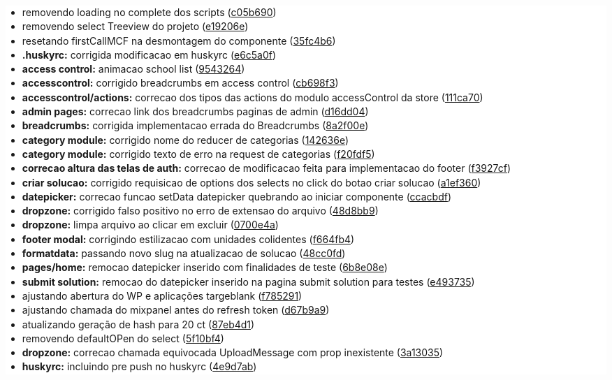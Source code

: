 * removendo loading no complete dos scripts ([c05b690](https://editorati.visualstudio.com/Produtos%20Digitais/_git/HubDigitalFront/commit/c05b69019c9c52bd88d9491928c01a17a98c635d))
* removendo select Treeview do projeto ([e19206e](https://editorati.visualstudio.com/Produtos%20Digitais/_git/HubDigitalFront/commit/e19206ec1399e2454958b9c0b0f1dbaaa3e2f003))
* resetando firstCallMCF na desmontagem do componente ([35fc4b6](https://editorati.visualstudio.com/Produtos%20Digitais/_git/HubDigitalFront/commit/35fc4b6e77cf3f67b5f7f50d8188bc8f1d39a278))
* **.huskyrc:** corrigida modificacao em huskyrc ([e6c5a0f](https://editorati.visualstudio.com/Produtos%20Digitais/_git/HubDigitalFront/commit/e6c5a0fb17f6d5040b671cb8fa4a7c2be42d5098))
* **access control:** animacao school list ([9543264](https://editorati.visualstudio.com/Produtos%20Digitais/_git/HubDigitalFront/commit/9543264306ffb390000679cc3540967411ccc01c))
* **accesscontrol:** corrigido breadcrumbs em access control ([cb698f3](https://editorati.visualstudio.com/Produtos%20Digitais/_git/HubDigitalFront/commit/cb698f3aee400b237b9d87378af4feb2d3a8b94f))
* **accesscontrol/actions:** correcao dos tipos das actions do modulo accessControl da store ([111ca70](https://editorati.visualstudio.com/Produtos%20Digitais/_git/HubDigitalFront/commit/111ca700e0c44601d5acb024f67485bcbbcb6bd5))
* **admin pages:** correcao link dos breadcrumbs paginas de admin ([d16dd04](https://editorati.visualstudio.com/Produtos%20Digitais/_git/HubDigitalFront/commit/d16dd041a25d4f6dbef756b6bb8ebf0749cd7119))
* **breadcrumbs:** corrigida implementacao errada do Breadcrumbs ([8a2f00e](https://editorati.visualstudio.com/Produtos%20Digitais/_git/HubDigitalFront/commit/8a2f00ed0e5bdd03f625dcfeb12374a92ce45326))
* **category module:** corrigido nome do reducer de categorias ([142636e](https://editorati.visualstudio.com/Produtos%20Digitais/_git/HubDigitalFront/commit/142636e7d504abcfccbff61569f4470d7f1b9dc4))
* **category module:** corrigido texto de erro na request de categorias ([f20fdf5](https://editorati.visualstudio.com/Produtos%20Digitais/_git/HubDigitalFront/commit/f20fdf5ff5e1d9916be8eaee5ffedcfe42dd0a2d))
* **correcao altura das telas de auth:** correcao de modificacao feita para implementacao do footer ([f3927cf](https://editorati.visualstudio.com/Produtos%20Digitais/_git/HubDigitalFront/commit/f3927cf76d4b7ed40d8dc2c4b6d538ddd1d337e8))
* **criar solucao:** corrigido requisicao de options dos selects no click do botao criar solucao ([a1ef360](https://editorati.visualstudio.com/Produtos%20Digitais/_git/HubDigitalFront/commit/a1ef360cfc7a6567d3baad74856855c6f8cb8d49))
* **datepicker:** correcao funcao setData datepicker quebrando ao iniciar componente ([ccacbdf](https://editorati.visualstudio.com/Produtos%20Digitais/_git/HubDigitalFront/commit/ccacbdf7513644ae7e393e8da5b7860411ce0d69))
* **dropzone:** corrigido falso positivo no erro de extensao do arquivo ([48d8bb9](https://editorati.visualstudio.com/Produtos%20Digitais/_git/HubDigitalFront/commit/48d8bb93807367a13eb1a833ffffb72e2b1ed6d0))
* **dropzone:** limpa arquivo ao clicar em excluir ([0700e4a](https://editorati.visualstudio.com/Produtos%20Digitais/_git/HubDigitalFront/commit/0700e4a532e983979b553690d5c079ec39731576))
* **footer modal:** corrigindo estilizacao com unidades colidentes ([f664fb4](https://editorati.visualstudio.com/Produtos%20Digitais/_git/HubDigitalFront/commit/f664fb4d14493e35c0e6f643be4f1a32283d3a89))
* **formatdata:** passando novo slug na atualizacao de solucao ([48cc0fd](https://editorati.visualstudio.com/Produtos%20Digitais/_git/HubDigitalFront/commit/48cc0fd2c2355f3da9c5421dc4b258e1a1d8c1b9))
* **pages/home:** remocao datepicker inserido com finalidades de teste ([6b8e08e](https://editorati.visualstudio.com/Produtos%20Digitais/_git/HubDigitalFront/commit/6b8e08e827a479a37979a56d0d5020a2e6aaa8da))
* **submit solution:** remocao do datepicker inserido na pagina submit solution para testes ([e493735](https://editorati.visualstudio.com/Produtos%20Digitais/_git/HubDigitalFront/commit/e493735cb7d3f647822bd0b8308eb663a3283808))
* ajustando abertura do WP e aplicações targeblank ([f785291](https://editorati.visualstudio.com/Produtos%20Digitais/_git/HubDigitalFront/commit/f7852919418d2eb583d0d9b33902415b226bcb74))
* ajustando chamada do mixpanel antes do refresh token ([d67b9a9](https://editorati.visualstudio.com/Produtos%20Digitais/_git/HubDigitalFront/commit/d67b9a9af7362b66c023da7965cb4be659c76f62))
* atualizando geração de hash para 20 ct ([87eb4d1](https://editorati.visualstudio.com/Produtos%20Digitais/_git/HubDigitalFront/commit/87eb4d120830c82c9e5fa640522bb8e22da7fb3f))
* removendo defaultOPen do select ([5f10bf4](https://editorati.visualstudio.com/Produtos%20Digitais/_git/HubDigitalFront/commit/5f10bf4e44d3fd329481ddf619ae5592a6085cd0))
* **dropzone:** correcao chamada equivocada UploadMessage com prop inexistente ([3a13035](https://editorati.visualstudio.com/Produtos%20Digitais/_git/HubDigitalFront/commit/3a1303574543cbf21639d6132feefa3bee5b9537))
* **huskyrc:** incluindo pre push no huskyrc ([4e9d7ab](https://editorati.visualstudio.com/Produtos%20Digitais/_git/HubDigitalFront/commit/4e9d7ab65a712b63e3cd7b36fa1b9bde59d55723))